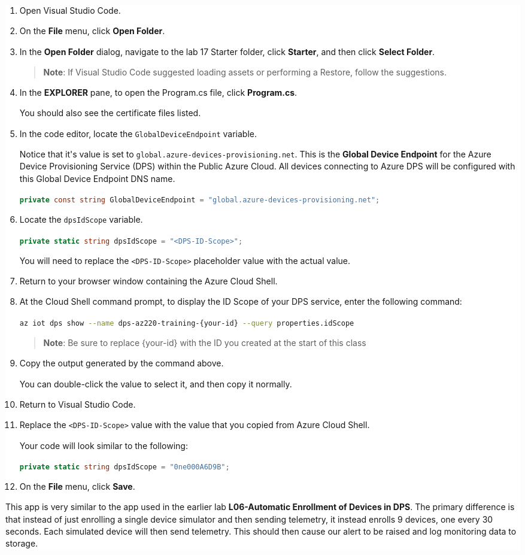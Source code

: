 1. Open Visual Studio Code.

1. On the **File** menu, click **Open Folder**.

1. In the **Open Folder** dialog, navigate to the lab 17 Starter folder, click **Starter**, and then click **Select Folder**.

    > **Note**: If Visual Studio Code suggested loading assets or performing a Restore, follow the suggestions.
 
1. In the **EXPLORER** pane, to open the Program.cs file, click **Program.cs**.

    You should also see the certificate files listed.

1. In the code editor, locate the `GlobalDeviceEndpoint` variable.

    Notice that it's value is set to `global.azure-devices-provisioning.net`. This is the **Global Device Endpoint** for the Azure Device Provisioning Service (DPS) within the Public Azure Cloud. All devices connecting to Azure DPS will be configured with this Global Device Endpoint DNS name.

    ```csharp
    private const string GlobalDeviceEndpoint = "global.azure-devices-provisioning.net";
    ```

1. Locate the `dpsIdScope` variable.

    ```csharp
    private static string dpsIdScope = "<DPS-ID-Scope>";
    ```

    You will need to replace the `<DPS-ID-Scope>` placeholder value with the actual value.

1. Return to your browser window containing the Azure Cloud Shell.

1. At the Cloud Shell command prompt, to display the ID Scope of your DPS service, enter the following command:

    ```bash
    az iot dps show --name dps-az220-training-{your-id} --query properties.idScope
    ```

    > **Note**: Be sure to replace {your-id} with the ID you created at the start of this class

1. Copy the output generated by the command above.

    You can double-click the value to select it, and then copy it normally.

1. Return to Visual Studio Code.

1. Replace the `<DPS-ID-Scope>` value with the value that you copied from Azure Cloud Shell.

    Your code will look similar to the following:

    ```csharp
    private static string dpsIdScope = "0ne000A6D9B";
    ```

1. On the **File** menu, click **Save**.

This app is very similar to the app used in the earlier lab **L06-Automatic Enrollment of Devices in DPS**. The primary difference is that instead of just enrolling a single device simulator and then sending telemetry, it instead enrolls 9 devices, one every 30 seconds. Each simulated device will then send telemetry. This should then cause our alert to be raised and log monitoring data to storage.
